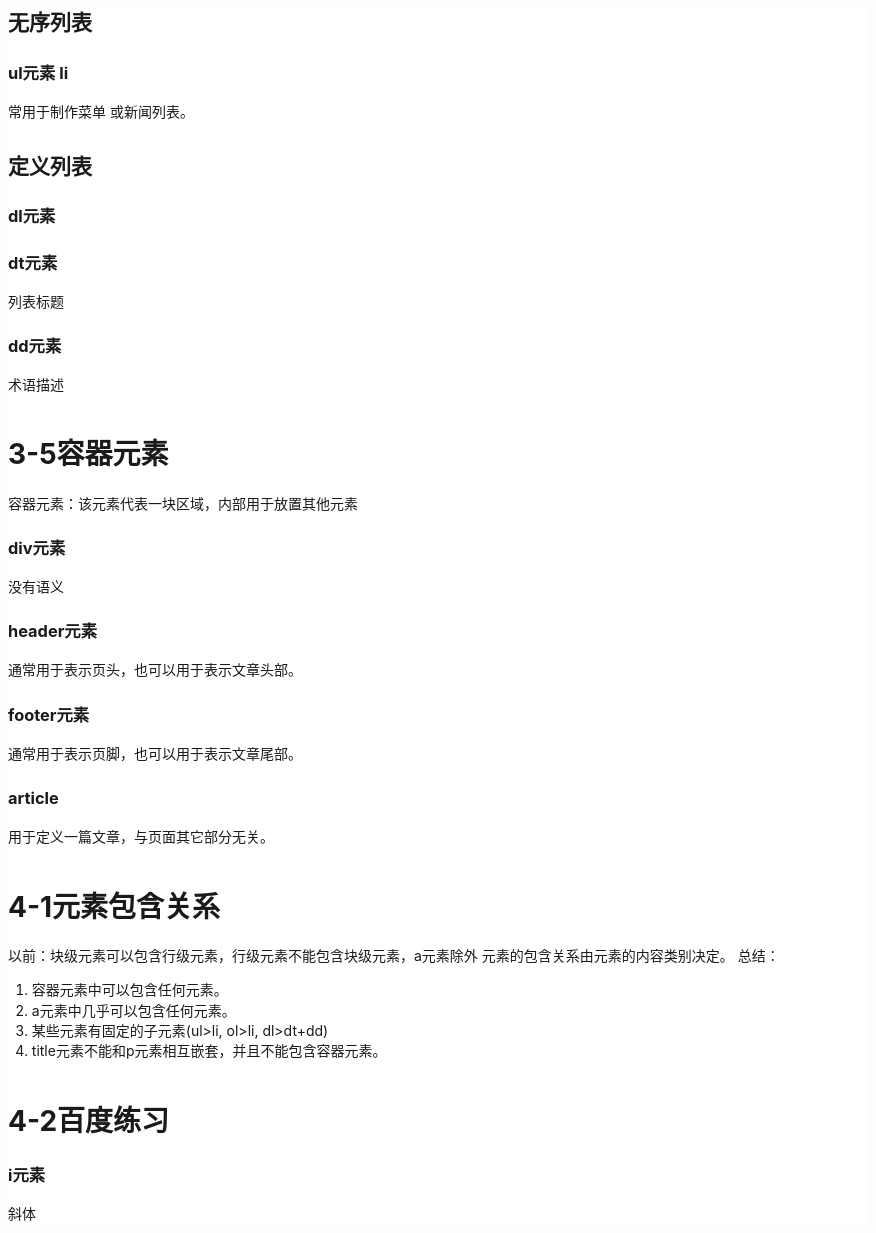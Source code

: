 ## 无序列表
### ul元素 li
常用于制作菜单 或新闻列表。
## 定义列表
### dl元素
### dt元素
列表标题
### dd元素
术语描述
# 3-5容器元素
容器元素：该元素代表一块区域，内部用于放置其他元素
### div元素
没有语义
### header元素
通常用于表示页头，也可以用于表示文章头部。
### footer元素
通常用于表示页脚，也可以用于表示文章尾部。
### article
用于定义一篇文章，与页面其它部分无关。
# 4-1元素包含关系
以前：块级元素可以包含行级元素，行级元素不能包含块级元素，a元素除外
元素的包含关系由元素的内容类别决定。
总结：
1. 容器元素中可以包含任何元素。
2. a元素中几乎可以包含任何元素。
3. 某些元素有固定的子元素(ul>li, ol>li, dl>dt+dd)
4. title元素不能和p元素相互嵌套，并且不能包含容器元素。
# 4-2百度练习


### i元素
斜体
